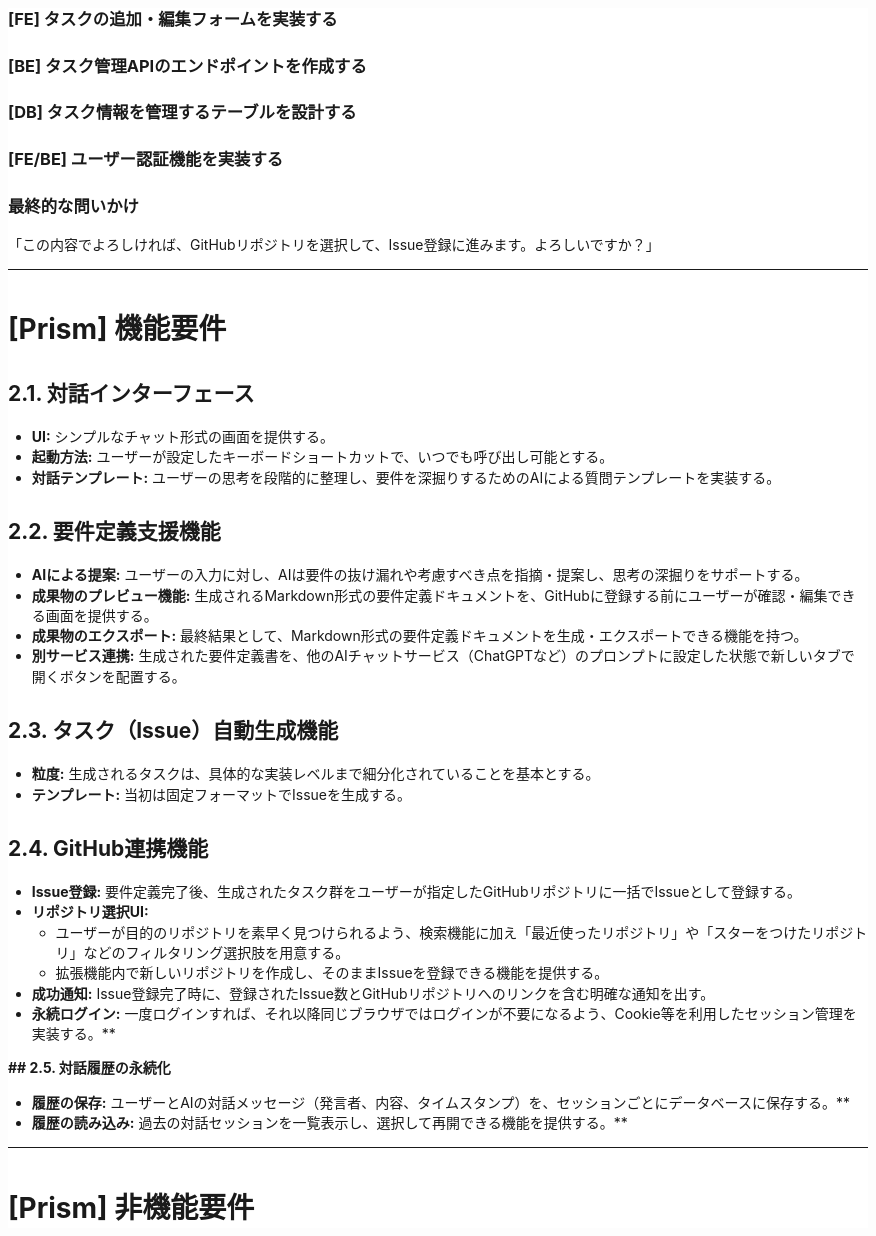 ### [FE] タスクの追加・編集フォームを実装する

### [BE] タスク管理APIのエンドポイントを作成する

### [DB] タスク情報を管理するテーブルを設計する

### [FE/BE] ユーザー認証機能を実装する


### 最終的な問いかけ
「この内容でよろしければ、GitHubリポジトリを選択して、Issue登録に進みます。よろしいですか？」

---

# [Prism] 機能要件

## 2.1. 対話インターフェース
- **UI:** シンプルなチャット形式の画面を提供する。
- **起動方法:** ユーザーが設定したキーボードショートカットで、いつでも呼び出し可能とする。
- **対話テンプレート:** ユーザーの思考を段階的に整理し、要件を深掘りするためのAIによる質問テンプレートを実装する。

## 2.2. 要件定義支援機能
- **AIによる提案:** ユーザーの入力に対し、AIは要件の抜け漏れや考慮すべき点を指摘・提案し、思考の深掘りをサポートする。
- **成果物のプレビュー機能:** 生成されるMarkdown形式の要件定義ドキュメントを、GitHubに登録する前にユーザーが確認・編集できる画面を提供する。
- **成果物のエクスポート:** 最終結果として、Markdown形式の要件定義ドキュメントを生成・エクスポートできる機能を持つ。
- **別サービス連携:** 生成された要件定義書を、他のAIチャットサービス（ChatGPTなど）のプロンプトに設定した状態で新しいタブで開くボタンを配置する。

## 2.3. タスク（Issue）自動生成機能
- **粒度:** 生成されるタスクは、具体的な実装レベルまで細分化されていることを基本とする。
- **テンプレート:** 当初は固定フォーマットでIssueを生成する。

## 2.4. GitHub連携機能
- **Issue登録:** 要件定義完了後、生成されたタスク群をユーザーが指定したGitHubリポジトリに一括でIssueとして登録する。
- **リポジトリ選択UI:**
    - ユーザーが目的のリポジトリを素早く見つけられるよう、検索機能に加え「最近使ったリポジトリ」や「スターをつけたリポジトリ」などのフィルタリング選択肢を用意する。
    - 拡張機能内で新しいリポジトリを作成し、そのままIssueを登録できる機能を提供する。
- **成功通知:** Issue登録完了時に、登録されたIssue数とGitHubリポジトリへのリンクを含む明確な通知を出す。
- **永続ログイン:** 一度ログインすれば、それ以降同じブラウザではログインが不要になるよう、Cookie等を利用したセッション管理を実装する。**

**## 2.5. 対話履歴の永続化**
- **履歴の保存:** ユーザーとAIの対話メッセージ（発言者、内容、タイムスタンプ）を、セッションごとにデータベースに保存する。**
- **履歴の読み込み:** 過去の対話セッションを一覧表示し、選択して再開できる機能を提供する。**

---

# [Prism] 非機能要件
